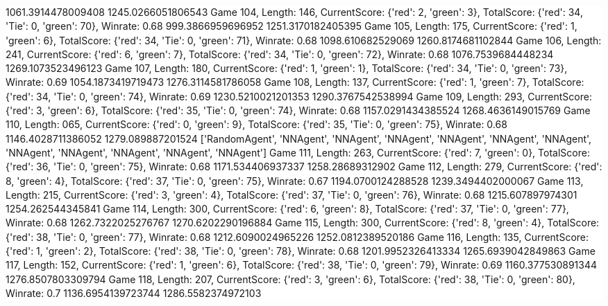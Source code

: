 1061.3914478009408
1245.0266051806543
Game 104, Length: 146,      CurrentScore: {'red': 2, 'green': 3},      TotalScore: {'red': 34, 'Tie': 0, 'green': 70},  Winrate: 0.68
999.3866959696952
1251.3170182405395
Game 105, Length: 175,      CurrentScore: {'red': 1, 'green': 6},      TotalScore: {'red': 34, 'Tie': 0, 'green': 71},  Winrate: 0.68
1098.610682529069
1260.8174681102844
Game 106, Length: 241,      CurrentScore: {'red': 6, 'green': 7},      TotalScore: {'red': 34, 'Tie': 0, 'green': 72},  Winrate: 0.68
1076.7539684448234
1269.1073523496123
Game 107, Length: 180,      CurrentScore: {'red': 1, 'green': 1},      TotalScore: {'red': 34, 'Tie': 0, 'green': 73},  Winrate: 0.69
1054.1873419719473
1276.3114581786058
Game 108, Length: 137,      CurrentScore: {'red': 1, 'green': 7},      TotalScore: {'red': 34, 'Tie': 0, 'green': 74},  Winrate: 0.69
1230.5210021201353
1290.3767542538994
Game 109, Length: 293,      CurrentScore: {'red': 3, 'green': 6},      TotalScore: {'red': 35, 'Tie': 0, 'green': 74},  Winrate: 0.68
1157.0291434385524
1268.4636149015769
Game 110, Length: 065,      CurrentScore: {'red': 0, 'green': 9},      TotalScore: {'red': 35, 'Tie': 0, 'green': 75},  Winrate: 0.68
1146.4028711386052
1279.089887201524
['RandomAgent', 'NNAgent', 'NNAgent', 'NNAgent', 'NNAgent', 'NNAgent', 'NNAgent', 'NNAgent', 'NNAgent', 'NNAgent', 'NNAgent', 'NNAgent']
Game 111, Length: 263,      CurrentScore: {'red': 7, 'green': 0},      TotalScore: {'red': 36, 'Tie': 0, 'green': 75},  Winrate: 0.68
1171.534406937337
1258.28689312902
Game 112, Length: 279,      CurrentScore: {'red': 8, 'green': 4},      TotalScore: {'red': 37, 'Tie': 0, 'green': 75},  Winrate: 0.67
1194.0700124288528
1239.3494402000067
Game 113, Length: 215,      CurrentScore: {'red': 3, 'green': 4},      TotalScore: {'red': 37, 'Tie': 0, 'green': 76},  Winrate: 0.68
1215.607897974301
1254.262544345841
Game 114, Length: 300,      CurrentScore: {'red': 6, 'green': 8},      TotalScore: {'red': 37, 'Tie': 0, 'green': 77},  Winrate: 0.68
1262.7322025276767
1270.6202290196884
Game 115, Length: 300,      CurrentScore: {'red': 8, 'green': 4},      TotalScore: {'red': 38, 'Tie': 0, 'green': 77},  Winrate: 0.68
1212.6090024965226
1252.0812389520186
Game 116, Length: 135,      CurrentScore: {'red': 1, 'green': 2},      TotalScore: {'red': 38, 'Tie': 0, 'green': 78},  Winrate: 0.68
1201.9952326413334
1265.6939042849863
Game 117, Length: 152,      CurrentScore: {'red': 1, 'green': 6},      TotalScore: {'red': 38, 'Tie': 0, 'green': 79},  Winrate: 0.69
1160.377530891344
1276.8507803309794
Game 118, Length: 207,      CurrentScore: {'red': 3, 'green': 6},      TotalScore: {'red': 38, 'Tie': 0, 'green': 80},  Winrate: 0.7
1136.6954139723744
1286.5582374972103